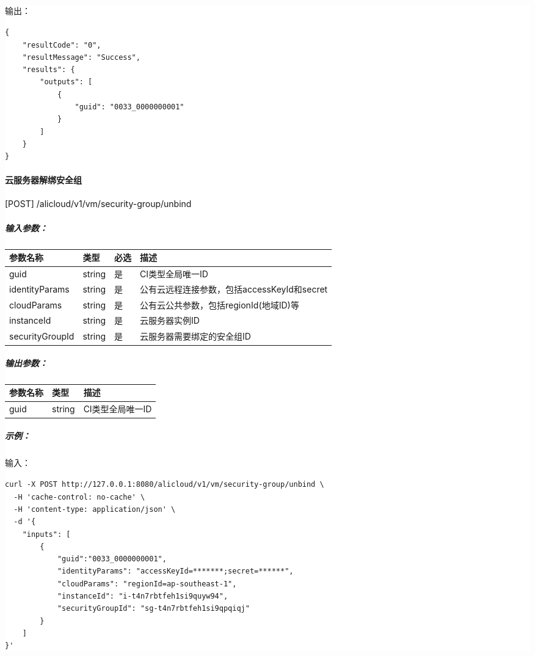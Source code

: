 输出：

```
{
    "resultCode": "0",
    "resultMessage": "Success",
    "results": {
        "outputs": [
            {
                "guid": "0033_0000000001"
            }
        ]
    }
}
```

#### <span id="vm-unbind-security-group">云服务器解绑安全组</span>

[POST] /alicloud/v1/vm/security-group/unbind

##### 输入参数：

参数名称|类型|必选|描述
:--|:--|:--|:-- 
guid|string|是|CI类型全局唯一ID
identityParams|string|是|公有云远程连接参数，包括accessKeyId和secret
cloudParams|string|是|公有云公共参数，包括regionId(地域ID)等
instanceId|string|是|云服务器实例ID
securityGroupId|string|是|云服务器需要绑定的安全组ID

##### 输出参数：

参数名称|类型|描述
:--|:--|:--
guid|string|CI类型全局唯一ID

##### 示例：

输入：

```
curl -X POST http://127.0.0.1:8080/alicloud/v1/vm/security-group/unbind \
  -H 'cache-control: no-cache' \
  -H 'content-type: application/json' \
  -d '{
	"inputs": [
		{
			"guid":"0033_0000000001",
			"identityParams": "accessKeyId=*******;secret=******",
			"cloudParams": "regionId=ap-southeast-1",
			"instanceId": "i-t4n7rbtfeh1si9quyw94",
			"securityGroupId": "sg-t4n7rbtfeh1si9qpqiqj"
		}
	]
}'
```
